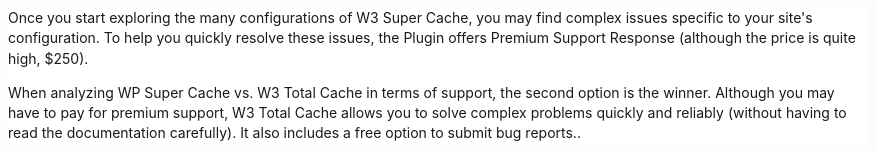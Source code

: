 Once you start exploring the many configurations of W3 Super Cache, you may find complex issues specific to your site's configuration. To help you quickly resolve these issues, the Plugin offers Premium Support Response (although the price is quite high, $250).

When analyzing WP Super Cache vs. W3 Total Cache in terms of support, the second option is the winner. Although you may have to pay for premium support, W3 Total Cache allows you to solve complex problems quickly and reliably (without having to read the documentation carefully). It also includes a free option to submit bug reports..
